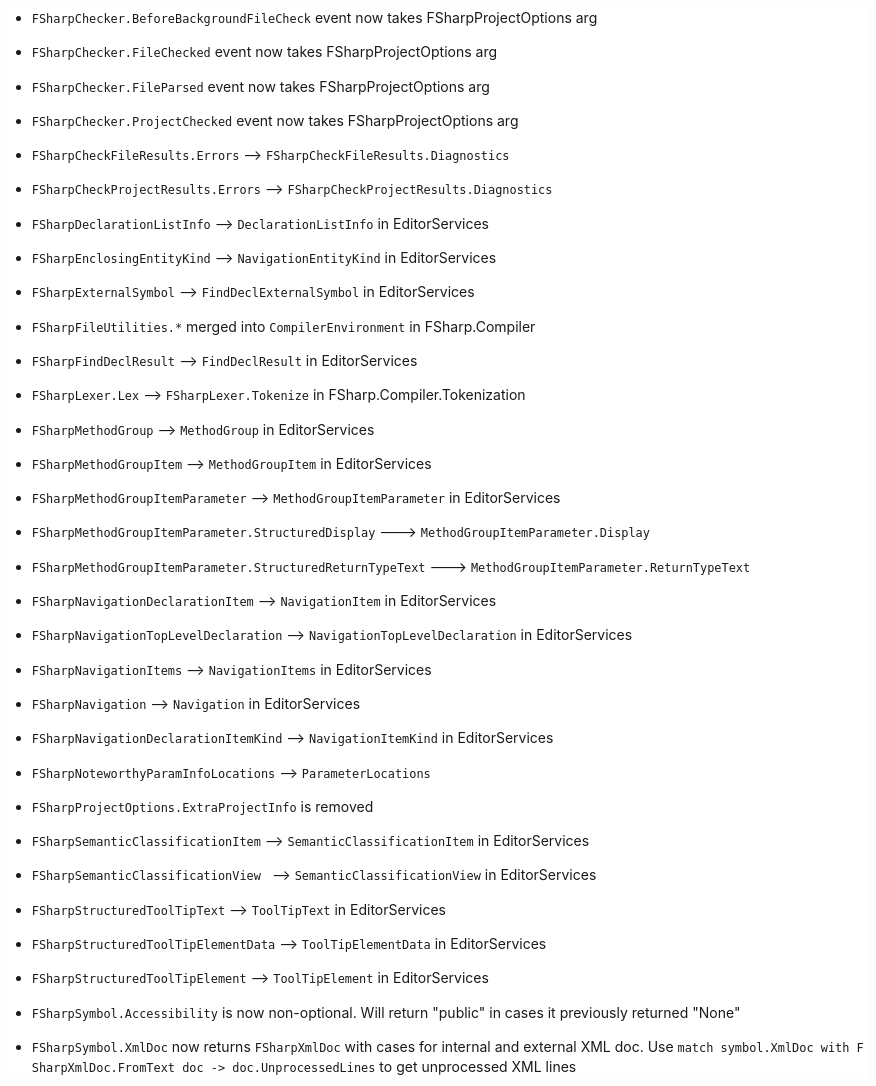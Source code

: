 * `FSharpChecker.BeforeBackgroundFileCheck` event now takes FSharpProjectOptions arg

* `FSharpChecker.FileChecked` event now takes FSharpProjectOptions arg

* `FSharpChecker.FileParsed` event now takes FSharpProjectOptions arg

* `FSharpChecker.ProjectChecked` event now takes FSharpProjectOptions arg

* `FSharpCheckFileResults.Errors` --> `FSharpCheckFileResults.Diagnostics`

* `FSharpCheckProjectResults.Errors` --> `FSharpCheckProjectResults.Diagnostics`

* `FSharpDeclarationListInfo` --> `DeclarationListInfo` in EditorServices

* `FSharpEnclosingEntityKind` --> `NavigationEntityKind` in EditorServices

* `FSharpExternalSymbol` --> `FindDeclExternalSymbol` in EditorServices

* `FSharpFileUtilities.*` merged into `CompilerEnvironment` in FSharp.Compiler

* `FSharpFindDeclResult` --> `FindDeclResult`  in EditorServices

* `FSharpLexer.Lex` --> `FSharpLexer.Tokenize` in FSharp.Compiler.Tokenization

* `FSharpMethodGroup` --> `MethodGroup` in EditorServices

* `FSharpMethodGroupItem` --> `MethodGroupItem` in EditorServices

* `FSharpMethodGroupItemParameter` --> `MethodGroupItemParameter` in EditorServices

* `FSharpMethodGroupItemParameter.StructuredDisplay` ---> `MethodGroupItemParameter.Display`

* `FSharpMethodGroupItemParameter.StructuredReturnTypeText` ---> `MethodGroupItemParameter.ReturnTypeText`

* `FSharpNavigationDeclarationItem` --> `NavigationItem` in EditorServices

* `FSharpNavigationTopLevelDeclaration` --> `NavigationTopLevelDeclaration` in EditorServices

* `FSharpNavigationItems` --> `NavigationItems` in EditorServices

* `FSharpNavigation` --> `Navigation` in EditorServices

* `FSharpNavigationDeclarationItemKind` --> `NavigationItemKind` in EditorServices

* `FSharpNoteworthyParamInfoLocations` --> `ParameterLocations`

* `FSharpProjectOptions.ExtraProjectInfo` is removed

* `FSharpSemanticClassificationItem` --> `SemanticClassificationItem` in EditorServices

* `FSharpSemanticClassificationView ` --> `SemanticClassificationView` in EditorServices

* `FSharpStructuredToolTipText` --> `ToolTipText` in EditorServices

* `FSharpStructuredToolTipElementData` --> `ToolTipElementData` in EditorServices

* `FSharpStructuredToolTipElement` --> `ToolTipElement` in EditorServices

* `FSharpSymbol.Accessibility` is now non-optional.  Will return "public" in cases it previously returned "None"

* `FSharpSymbol.XmlDoc` now returns `FSharpXmlDoc` with cases for internal and external XML doc. Use `match symbol.XmlDoc with FSharpXmlDoc.FromText doc -> doc.UnprocessedLines` to get unprocessed XML lines

